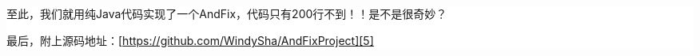 至此，我们就用纯Java代码实现了一个AndFix，代码只有200行不到！！是不是很奇妙？

最后，附上源码地址：[https://github.com/WindySha/AndFixProject][5]


  [1]: http://static.zybuluo.com/Wind729/oksrrq0iz6i3ybttuxbg5c0p/art_method.PNG
  [2]: http://static.zybuluo.com/Wind729/kzx97vxd9b9sh5oo7oad1l52/%E9%80%90%E4%B8%80%E6%9B%BF%E6%8D%A2.PNG
  [3]: http://static.zybuluo.com/Wind729/qbynld5i91zrmda1gg7mcvrn/%E6%95%B4%E4%BD%93%E6%9B%BF%E6%8D%A2.PNG
  [4]: https://www.cnblogs.com/suxuan/p/4948608.html
  [5]: https://github.com/WindySha/AndFixProject
